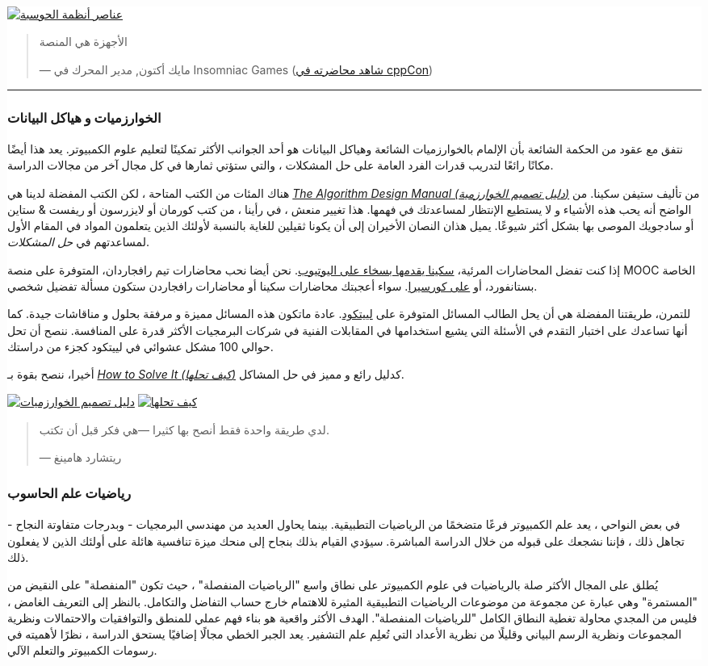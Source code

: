 [![عناصر أنظمة الحوسبة](https://teachyourselfcs.com/elements-computing-systems.jpg)](http://www.nand2tetris.org) 

> الأجهزة هي المنصة
>
> — مايك أكتون, مدير المحرك في Insomniac Games
> ([شاهد محاضرته في cppCon](https://www.youtube.com/watch?v=rX0ItVEVjHc))

<hr>

### الخوارزميات و هياكل البيانات

نتفق مع عقود من الحكمة الشائعة بأن الإلمام بالخوارزميات الشائعة وهياكل البيانات هو أحد الجوانب الأكثر تمكينًا لتعليم علوم الكمبيوتر. يعد هذا أيضًا مكانًا رائعًا لتدريب قدرات الفرد العامة على حل المشكلات ، والتي ستؤتي ثمارها في كل مجال آخر من مجالات الدراسة.

هناك المئات من الكتب المتاحة ، لكن الكتب المفضلة لدينا هي _[The Algorithm Design Manual (دليل تصميم الخوارزمية)](https://smile.amazon.com/Algorithm-Design-Manual-Steven-Skiena/dp/1848000693/)_ من تأليف ستيفن سكينا. من الواضح أنه يحب هذه الأشياء و لا يستطيع الإنتظار لمساعدتك في فهمها. هذا تغيير منعش ، في رأينا ، من كتب كورمان أو لايزرسون أو ريفست & ستاين أو سادجويك الموصى بها بشكل أكثر شيوعًا. يميل هذان النصان الأخيران إلى أن يكونا ثقيلين للغاية بالنسبة لأولئك الذين يتعلمون المواد في المقام الأول لمساعدتهم في _حل المشكلات_.

إذا كنت تفضل المحاضارات المرئية، [سكينا يقدمها بسخاء على اليوتيوب](https://www.youtube.com/watch?v=A2bFN3MyNDA&list=PLOtl7M3yp-DX32N0fVIyvn7ipWKNGmwpp). نحن أيضا نحب محاضارات تيم رافجاردان، المتوفرة على منصة MOOC الخاصة بستانفورد، أو [على كورسيرا](https://www.coursera.org/specializations/algorithms). سواء أعجبتك محاضارات سكينا أو محاضارات رافجاردن ستكون مسألة تفضيل شخصي.

للتمرن، طريقتنا المفضلة هي أن يحل الطالب المسائل المتوفرة على [لييتكود](https://leetcode.com). عادة ماتكون هذه المسائل مميزة و مرفقة بحلول و مناقاشات جيدة. كما أنها تساعدك على اختبار التقدم في الأسئلة التي يشيع استخدامها في المقابلات الفنية في شركات البرمجيات الأكثر قدرة على المنافسة. ننصح أن تحل حوالي 100 مشكل عشوائي في لييتكود كجزء من دراستك.

أخيرا، ننصح بقوة بـ _[How to Solve It (كيف تحلها)](https://smile.amazon.com/How-Solve-Mathematical-Princeton-Science/dp/069116407X/)_ كدليل رائع و مميز في حل المشاكل.

[![دليل تصميم الخوارزميات](https://teachyourselfcs.com/skiena.jpg)](https://smile.amazon.com/Algorithm-Design-Manual-Steven-Skiena/dp/1848000693/) [![كيف تحلها](https://teachyourselfcs.com/polya.jpg)](https://smile.amazon.com/How-Solve-Mathematical-Princeton-Science/dp/069116407X/) 

> لدي طريقة واحدة فقط أنصح بها كثيرا —هي فكر قبل أن تكتب.
>
>— ريتشارد هامينغ

### رياضيات علم الحاسوب

في بعض النواحي ، يعد علم الكمبيوتر فرعًا متضخمًا من الرياضيات التطبيقية. بينما يحاول العديد من مهندسي البرمجيات - وبدرجات متفاوتة النجاح - تجاهل ذلك ، فإننا نشجعك على قبوله من خلال الدراسة المباشرة. سيؤدي القيام بذلك بنجاح إلى منحك ميزة تنافسية هائلة على أولئك الذين لا يفعلون ذلك.

يُطلق على المجال الأكثر صلة بالرياضيات في علوم الكمبيوتر على نطاق واسع "الرياضيات المنفصلة" ، حيث تكون "المنفصلة" على النقيض من "المستمرة" وهي عبارة عن مجموعة من موضوعات الرياضيات التطبيقية المثيرة للاهتمام خارج حساب التفاضل والتكامل. بالنظر إلى التعريف الغامض ، فليس من المجدي محاولة تغطية النطاق الكامل "للرياضيات المنفصلة". الهدف الأكثر واقعية هو بناء فهم عملي للمنطق والتوافقيات والاحتمالات ونظرية المجموعات ونظرية الرسم البياني وقليلًا من نظرية الأعداد التي تُعلِم علم التشفير. يعد الجبر الخطي مجالًا إضافيًا يستحق الدراسة ، نظرًا لأهميته في رسومات الكمبيوتر والتعلم الآلي.
